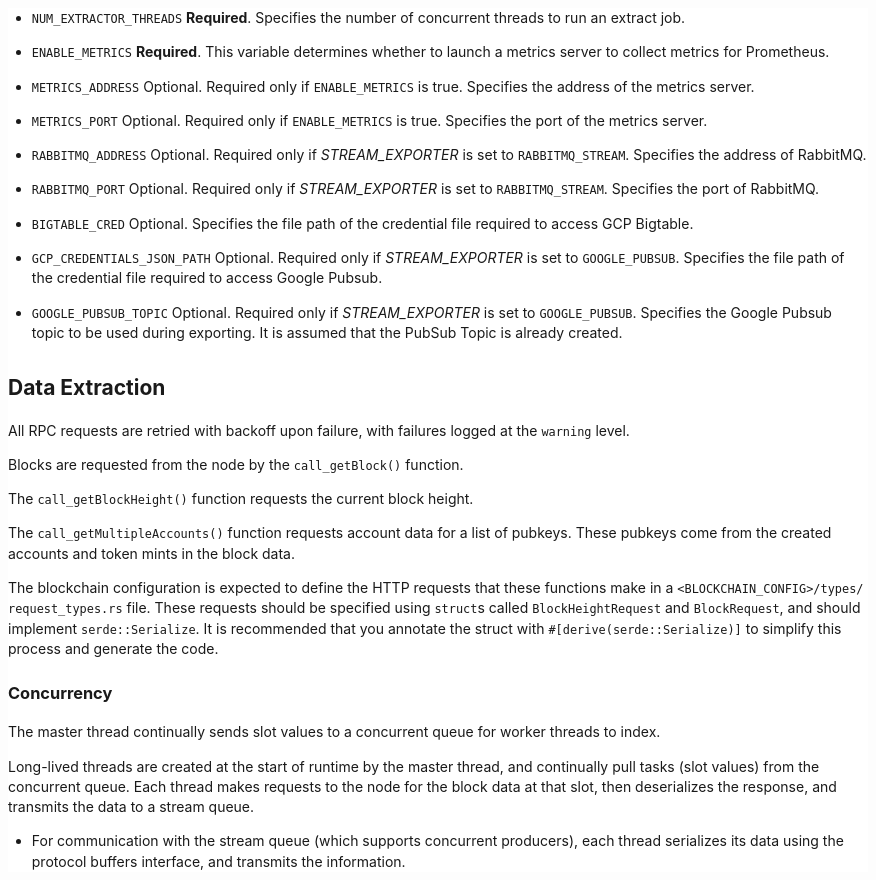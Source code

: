  - `NUM_EXTRACTOR_THREADS`
 **Required**. Specifies the number of concurrent threads to run an extract job.

 - `ENABLE_METRICS`
 **Required**. This variable determines whether to launch a metrics server to collect metrics for Prometheus.

 - `METRICS_ADDRESS`
 Optional. Required only if `ENABLE_METRICS` is true. Specifies the address of the metrics server.

 - `METRICS_PORT`
 Optional. Required only if `ENABLE_METRICS` is true. Specifies the port of the metrics server.

 - `RABBITMQ_ADDRESS`
 Optional. Required only if _STREAM_EXPORTER_  is set to `RABBITMQ_STREAM`. Specifies the address of RabbitMQ.

 - `RABBITMQ_PORT`
 Optional. Required only if _STREAM_EXPORTER_  is set to `RABBITMQ_STREAM`. Specifies the port of RabbitMQ.

 - `BIGTABLE_CRED`
 Optional. Specifies the file path of the credential file required to access GCP Bigtable.

 - `GCP_CREDENTIALS_JSON_PATH`
 Optional. Required only if _STREAM_EXPORTER_  is set to `GOOGLE_PUBSUB`. Specifies the file path of the credential file required to access Google Pubsub.

 - `GOOGLE_PUBSUB_TOPIC`
 Optional. Required only if _STREAM_EXPORTER_ is set to `GOOGLE_PUBSUB`. Specifies the Google Pubsub topic to be used during exporting. It is assumed that the PubSub Topic is already created.

 ## Data Extraction

 All RPC requests are retried with backoff upon failure, with failures logged at the `warning` level.

 Blocks are requested from the node by the `call_getBlock()` function.

 The `call_getBlockHeight()` function requests the current block height.

 The `call_getMultipleAccounts()` function requests account data for a list of pubkeys. These pubkeys come from the created accounts and token mints in the block data.

 The blockchain configuration is expected to define the HTTP requests that these functions make in a `<BLOCKCHAIN_CONFIG>/types/request_types.rs` file. These requests should be specified using `struct`s called `BlockHeightRequest` and `BlockRequest`, and should implement `serde::Serialize`. It is recommended that you annotate the struct with `#[derive(serde::Serialize)]`  to simplify this process and generate the code.

 ### Concurrency

 The master thread continually sends slot values to a concurrent queue for worker threads to index.

 Long-lived threads are created at the start of runtime by the master thread, and continually pull tasks (slot values) from the concurrent queue. Each thread makes requests to the node for the block data at that slot, then deserializes the response, and transmits the data to a stream queue.
 * For communication with the stream queue (which supports concurrent producers), each thread serializes its data using the protocol buffers interface, and transmits the information.
